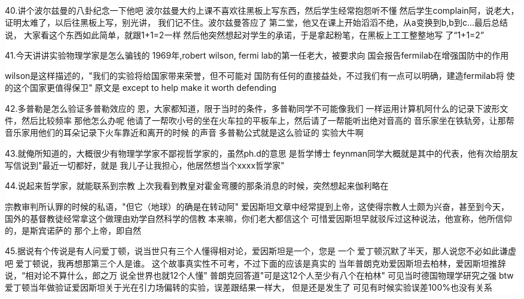 40.讲个波尔兹曼的八卦纪念一下他吧 
波尔兹曼大约上课不喜欢往黑板上写东西，然后学生经常抱怨听不懂 
然后学生complain阿，说老大，证明太难了，以后往黑板上写，别光讲， 
我们记不住。波尔兹曼答应了 
第二堂，他又在课上开始滔滔不绝，从a变换到b,b到c...最后总结说， 
大家看这个东西如此简单，就跟1+1=2一样 
然后他突然想起对学生的承诺，于是拿起粉笔，在黑板上工工整整地写 
了“1+1=2”

41.今天讲讲实验物理学家是怎么骗钱的 
1969年,robert wilson, fermi lab的第一任老大，被要求向 
国会报告fermilab在增强国防中的作用

wilson是这样描述的，"我们的实验将给国家带来荣誉，但不可能对 
国防有任何的直接益处，不过我们有一点可以明确，建造fermilab将 
使的这个国家更值得保卫" 
原文是 except to help make it worth defending

42.多普勒是怎么验证多普勒效应的 
恩，大家都知道，限于当时的条件，多普勒同学不可能像我们 
一样运用计算机阿什么的记录下波形文件，然后比较频率 
那他怎么办呢 
他请了一帮吹小号的坐在火车拉的平板车上，然后请了一帮能听出绝对音高的 
音乐家坐在铁轨旁，让那帮音乐家用他们的耳朵记录下火车靠近和离开的时候 
的声音 
多普勒公式就是这么验证的 
实验大牛啊

43.就俺所知道的，大概很少有物理学学家不鄙视哲学家的，虽然ph.d的意思 
是哲学博士 
feynman同学大概就是其中的代表，他有次给朋友写信说到"最近一切都好，就是 
我儿子让我担心，他居然想当个xxxx哲学家"

44.说起来哲学家，就能联系到宗教 
上次我看到教皇对霍金弯腰的那条消息的时候，突然想起来伽利略在

宗教审判所认罪的时候的私语，"但它（地球）的确是在转动阿" 
爱因斯坦文章中经常提到上帝，这使得宗教人士颇为兴奋，甚至到今天， 
国外的基督教徒经常拿这个做理由劝学自然科学的信教 
本来嘛，你们老大都信这个 
可惜爱因斯坦早就驳斥过这种说法，他宣称，他所信仰的，是斯宾诺萨的 
那个上帝，即自然

45.据说有个传说是有人问爱丁顿，说当世只有三个人懂得相对论，爱因斯坦是一个，您是 
一个 
爱丁顿沉默了半天，那人说您不必如此谦虚吧 
爱丁顿说，我再想那第三个人是谁。 
这个故事真实性不可考，不过下面的应该是真实的 
当年普朗克劝爱因斯坦去柏林，爱因斯坦推辞说，“相对论不算什么，郎之万 
说全世界也就12个人懂" 
普朗克回答道"可是这12个人至少有八个在柏林" 
可见当时德国物理学研究之强 
btw 
爱丁顿当年做验证爱因斯坦关于光在引力场偏转的实验，误差跟结果一样大， 
但是还是发生了 
可见有时候实验误差100%也没有关系
